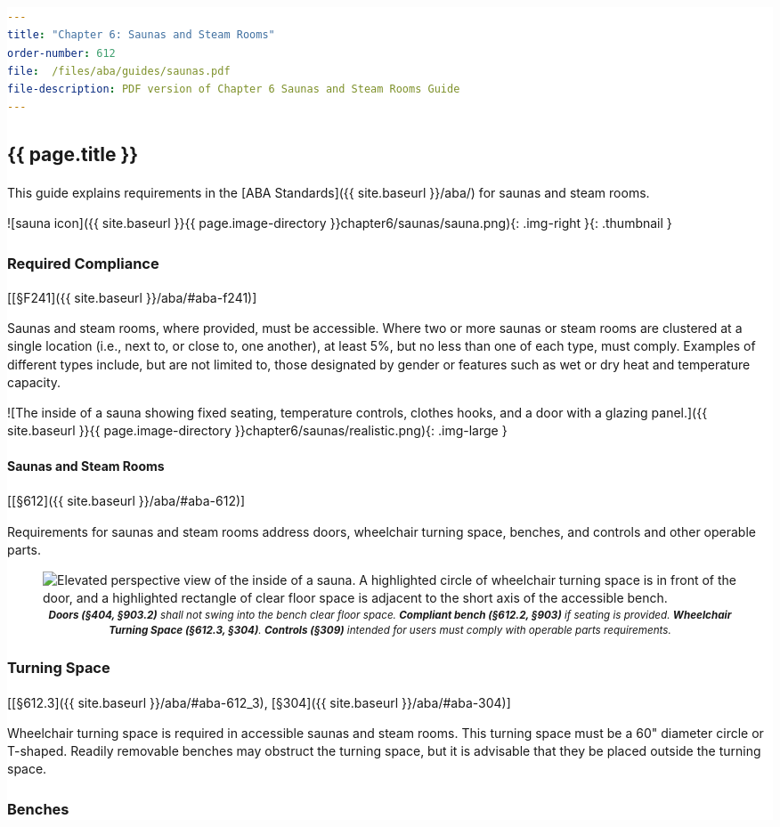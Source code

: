 ```yaml
---
title: "Chapter 6: Saunas and Steam Rooms"
order-number: 612
file:  /files/aba/guides/saunas.pdf
file-description: PDF version of Chapter 6 Saunas and Steam Rooms Guide
---
```

## {{ page.title }}

This guide explains requirements in the [ABA Standards]({{ site.baseurl }}/aba/) for saunas and steam rooms.

![sauna icon]({{ site.baseurl }}{{ page.image-directory }}chapter6/saunas/sauna.png){: .img-right }{: .thumbnail }

### Required Compliance

[[§F241]({{ site.baseurl }}/aba/#aba-f241)]

Saunas and steam rooms, where provided, must be accessible. Where two or more saunas or steam rooms are clustered at a single location (i.e., next to, or close to, one another), at least 5%, but no less than one of each type, must comply. Examples of different types include, but are not limited to, those designated by gender or features such as wet or dry heat and temperature capacity.

![The inside of a sauna showing fixed seating, temperature controls, clothes hooks, and a door with a glazing panel.]({{ site.baseurl }}{{ page.image-directory }}chapter6/saunas/realistic.png){: .img-large }

#### Saunas and Steam Rooms

[[§612]({{ site.baseurl }}/aba/#aba-612)]

Requirements for saunas and steam rooms address doors, wheelchair turning space, benches, and controls and other operable parts.

<figure class="center">
  <img src="{{ site.baseurl }}{{ page.image-directory }}chapter6/saunas/1.jpg" alt="Elevated perspective view of the inside of a sauna.  A highlighted circle of wheelchair turning space is in front of the door, and a highlighted rectangle of clear floor space is adjacent to the short axis of the accessible bench." class="center">
  <figcaption style="text-align:center; font-size:smaller; font-style:oblique;">
    <strong>Doors (§404, §903.2)</strong> shall not swing into the bench clear floor space.  
    <strong>Compliant bench (§612.2, §903)</strong> if seating is provided.  
    <strong>Wheelchair Turning Space (§612.3, §304)</strong>.  
    <strong>Controls (§309)</strong> intended for users must comply with operable parts requirements.
  </figcaption>
</figure>

### Turning Space

[[§612.3]({{ site.baseurl }}/aba/#aba-612_3), [§304]({{ site.baseurl }}/aba/#aba-304)]

Wheelchair turning space is required in accessible saunas and steam rooms. This turning space must be a 60\" diameter circle or T-shaped. Readily removable benches may obstruct the turning space, but it is advisable that they be placed outside the turning space.

### Benches
